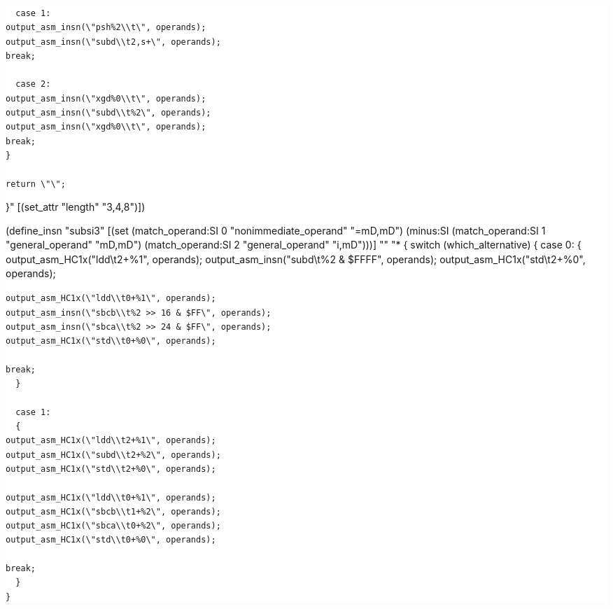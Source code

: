       case 1:
	output_asm_insn(\"psh%2\\t\", operands);
	output_asm_insn(\"subd\\t2,s+\", operands);
	break;

      case 2:
	output_asm_insn(\"xgd%0\\t\", operands);
	output_asm_insn(\"subd\\t%2\", operands);
	output_asm_insn(\"xgd%0\\t\", operands);
	break;
    }

    return \"\";
  }"
  [(set_attr "length" "3,4,8")])



(define_insn "subsi3"
  [(set (match_operand:SI 0 "nonimmediate_operand" "=mD,mD")
	(minus:SI (match_operand:SI 1 "general_operand" "mD,mD")
		  (match_operand:SI 2 "general_operand" "i,mD")))]
  ""
  "*
  {
    switch (which_alternative)
    {
      case 0:
      {
	output_asm_HC1x(\"ldd\\t2+%1\", operands);
	output_asm_insn(\"subd\\t%2       & $FFFF\", operands);
	output_asm_HC1x(\"std\\t2+%0\", operands);

	output_asm_HC1x(\"ldd\\t0+%1\", operands);
	output_asm_insn(\"sbcb\\t%2 >> 16 & $FF\", operands);
	output_asm_insn(\"sbca\\t%2 >> 24 & $FF\", operands);
	output_asm_HC1x(\"std\\t0+%0\", operands);

	break;
      }

      case 1:
      {
	output_asm_HC1x(\"ldd\\t2+%1\", operands);
	output_asm_HC1x(\"subd\\t2+%2\", operands);
	output_asm_HC1x(\"std\\t2+%0\", operands);

	output_asm_HC1x(\"ldd\\t0+%1\", operands);
	output_asm_HC1x(\"sbcb\\t1+%2\", operands);
	output_asm_HC1x(\"sbca\\t0+%2\", operands);
	output_asm_HC1x(\"std\\t0+%0\", operands);

	break;
      }
    }
